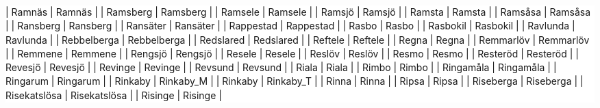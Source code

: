 | Ramnäs | Ramnäs |
| Ramsberg | Ramsberg |
| Ramsele | Ramsele |
| Ramsjö | Ramsjö |
| Ramsta | Ramsta |
| Ramsåsa | Ramsåsa |
| Ransberg | Ransberg |
| Ransäter | Ransäter |
| Rappestad | Rappestad |
| Rasbo | Rasbo |
| Rasbokil | Rasbokil |
| Ravlunda | Ravlunda |
| Rebbelberga | Rebbelberga |
| Redslared | Redslared |
| Reftele | Reftele |
| Regna | Regna |
| Remmarlöv | Remmarlöv |
| Remmene | Remmene |
| Rengsjö | Rengsjö |
| Resele | Resele |
| Reslöv | Reslöv |
| Resmo | Resmo |
| Resteröd | Resteröd |
| Revesjö | Revesjö |
| Revinge | Revinge |
| Revsund | Revsund |
| Riala | Riala |
| Rimbo | Rimbo |
| Ringamåla | Ringamåla |
| Ringarum | Ringarum |
| Rinkaby | Rinkaby_M |
| Rinkaby | Rinkaby_T |
| Rinna | Rinna |
| Ripsa | Ripsa |
| Riseberga | Riseberga |
| Risekatslösa | Risekatslösa |
| Risinge | Risinge |